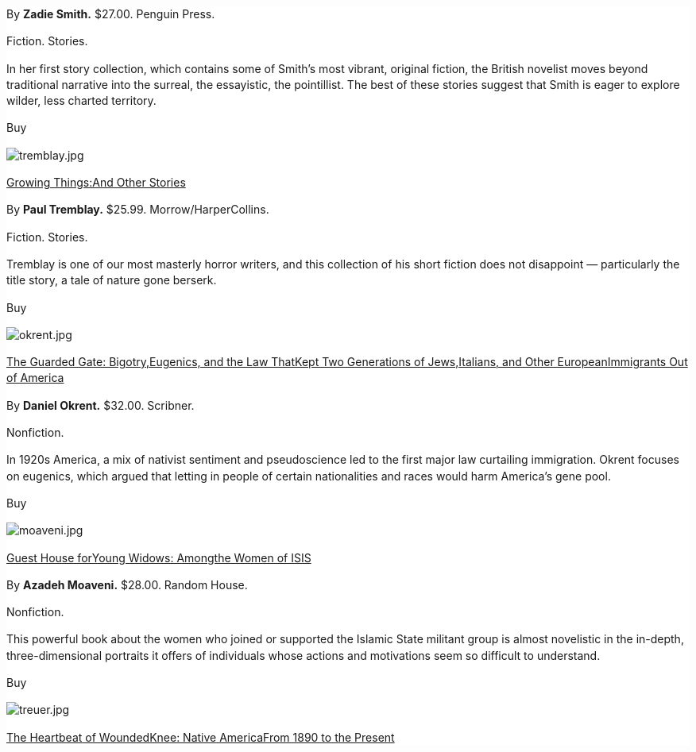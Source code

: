 By **Zadie Smith.** $27.00. Penguin Press.

  Fiction.    Stories.

In her first story collection, which contains some of Smith’s most vibrant, original fiction, the British novelist moves beyond traditional narrative into the surreal, the essayistic, the pointillist. The best of these stories suggest that Smith is eager to explore wilder, less charted territory.

Buy

 ![tremblay.jpg](../_resources/1da6a2edc5cb74a174d7ecffb9992d1a.jpg)

 [Growing Things:And Other Stories](https://www.nytimes.com/2019/08/13/books/review/summer-horror-column-paul-tremblay.html)

By **Paul Tremblay.** $25.99.
Morrow/HarperCollins.

  Fiction.    Stories.

Tremblay is one of our most masterly horror writers, and this collection of his short fiction does not disappoint — particularly the title story, a tale of nature gone berserk.

Buy

 ![okrent.jpg](../_resources/26345341196ca99d4cb0d4306af7e6bc.jpg)

 [The Guarded Gate: Bigotry,Eugenics, and the Law ThatKept Two Generations of Jews,Italians, and Other EuropeanImmigrants Out of America](https://www.nytimes.com/2019/05/20/books/review/guarded-gate-daniel-okrent.html)

By **Daniel Okrent.** $32.00. Scribner.

  Nonfiction.

In 1920s America, a mix of nativist sentiment and pseudoscience led to the first major law curtailing immigration. Okrent focuses on eugenics, which argued that letting in people of certain nationalities and races would harm America’s gene pool.

Buy

 ![moaveni.jpg](../_resources/e6ddc924ce581cc220d49cfdea7b5673.jpg)

 [Guest House forYoung Widows: Amongthe Women of ISIS](https://www.nytimes.com/2019/09/10/books/review/guest-house-for-young-widows-azadeh-moaveni.html)

By **Azadeh Moaveni.** $28.00. Random House.

  Nonfiction.

This powerful book about the women who joined or supported the Islamic State militant group is almost novelistic in the in-depth, three-dimensional portraits it offers of individuals whose actions and motivations seem so difficult to understand.

Buy

 ![treuer.jpg](../_resources/4fb0b11ea7d421e3c86c5e11f25e968e.jpg)

 [The Heartbeat of WoundedKnee: Native AmericaFrom 1890 to the Present](https://www.nytimes.com/2019/01/20/books/review/david-treuer-heartbeat-wounded-knee.html)

